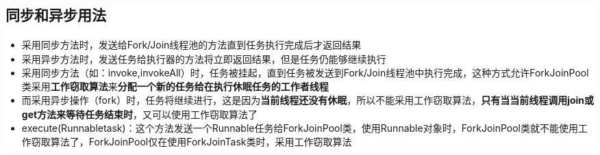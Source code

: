 ## 同步和异步用法

* 采用同步方法时，发送给Fork/Join线程池的方法直到任务执行完成后才返回结果
* 采用异步方法时，发送任务给执行器的方法将立即返回结果，但是任务仍能够继续执行
* 采用同步方法（如：invoke,invokeAll）时，任务被挂起，直到任务被发送到Fork/Join线程池中执行完成，这种方式允许ForkJoinPool类采用**工作窃取算法**来**分配一个新的任务给在执行休眠任务的工作者线程**
* 而采用异步操作（fork）时，任务将继续进行，这是因为**当前线程还没有休眠**，所以不能采用工作窃取算法，**只有当当前线程调用join或get方法来等待任务结束时**，又可以使用工作窃取算法了
* execute(Runnabletask)：这个方法发送一个Runnable任务给ForkJoinPool类，使用Runnable对象时，ForkJoinPool类就不能使用工作窃取算法了，ForkJoinPool仅在使用ForkJoinTask类时，采用工作窃取算法




